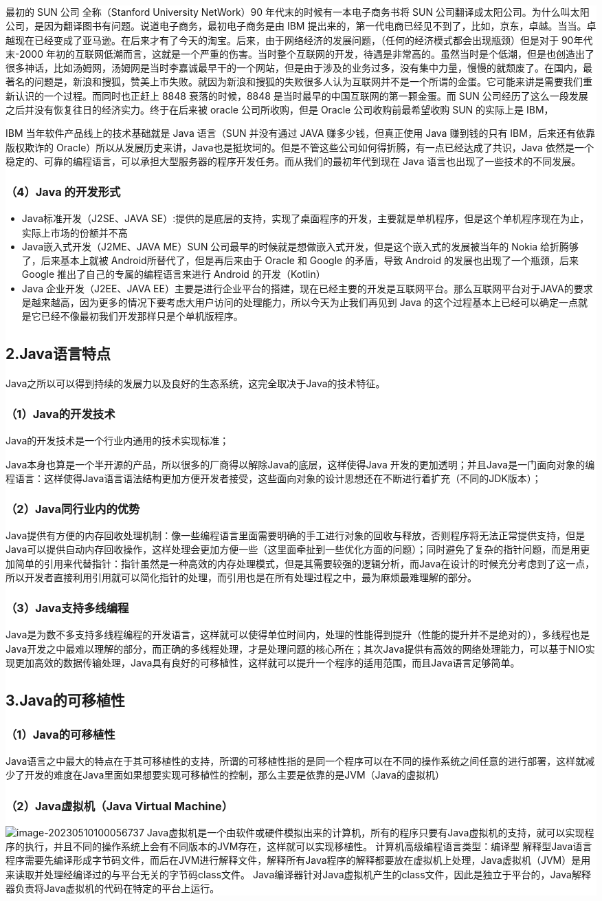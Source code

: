 最初的 SUN 公司 全称（Stanford University NetWork）90 年代末的时候有一本电子商务书将 SUN 公司翻译成太阳公司。为什么叫太阳公司，是因为翻译图书有问题。说道电子商务，最初电子商务是由 IBM 提出来的，第一代电商已经见不到了，比如，京东，卓越。当当。卓越现在已经变成了亚马逊。在后来才有了今天的淘宝。后来，由于网络经济的发展问题，（任何的经济模式都会出现瓶颈）但是对于 90年代末-2000 年初的互联网低潮而言，这就是一个严重的伤害。当时整个互联网的开发，待遇是非常高的。虽然当时是个低潮，但是也创造出了很多神话，比如汤姆网，汤姆网是当时李嘉诚最早干的一个网站，但是由于涉及的业务过多，没有集中力量，慢慢的就颓废了。在国内，最著名的问题是，新浪和搜狐，赞美上市失败。就因为新浪和搜狐的失败很多人认为互联网并不是一个所谓的金蛋。它可能来讲是需要我们重新认识的一个过程。而同时也正赶上 8848 衰落的时候，8848 是当时最早的中国互联网的第一颗金蛋。而 SUN 公司经历了这么一段发展之后并没有恢复往日的经济实力。终于在后来被 oracle 公司所收购，但是 Oracle 公司收购前最希望收购 SUN 的实际上是 IBM，

IBM 当年软件产品线上的技术基础就是 Java 语言（SUN 并没有通过 JAVA 赚多少钱，但真正使用 Java 赚到钱的只有 IBM，后来还有依靠版权欺诈的 Oracle）所以从发展历史来讲，Java也是挺坎坷的。但是不管这些公司如何得折腾，有一点已经达成了共识，Java 依然是一个稳定的、可靠的编程语言，可以承担大型服务器的程序开发任务。而从我们的最初年代到现在 Java 语言也出现了一些技术的不同发展。

###  （4）Java 的开发形式

- Java标准开发（J2SE、JAVA SE）:提供的是底层的支持，实现了桌面程序的开发，主要就是单机程序，但是这个单机程序现在为止，实际上市场的份额并不高
- Java嵌入式开发（J2ME、JAVA ME）SUN 公司最早的时候就是想做嵌入式开发，但是这个嵌入式的发展被当年的 Nokia 给折腾够了，后来基本上就被 Android所替代了，但是再后来由于 Oracle 和 Google 的矛盾，导致 Android 的发展也出现了一个瓶颈，后来 Google 推出了自己的专属的编程语言来进行 Android 的开发（Kotlin）
- Java 企业开发（J2EE、JAVA EE）主要是进行企业平台的搭建，现在已经主要的开发是互联网平台。那么互联网平台对于JAVA的要求是越来越高，因为更多的情况下要考虑大用户访问的处理能力，所以今天为止我们再见到 Java 的这个过程基本上已经可以确定一点就是它已经不像最初我们开发那样只是个单机版程序。

##   2.Java语言特点

Java之所以可以得到持续的发展力以及良好的生态系统，这完全取决于Java的技术特征。

###  （1）Java的开发技术

Java的开发技术是一个行业内通用的技术实现标准；

Java本身也算是一个半开源的产品，所以很多的厂商得以解除Java的底层，这样使得Java 开发的更加透明；并且Java是一门面向对象的编程语言：这样使得Java语言语法结构更加方便开发者接受，这些面向对象的设计思想还在不断进行着扩充（不同的JDK版本）；

###  （2）Java同行业内的优势

Java提供有方便的内存回收处理机制：像一些编程语言里面需要明确的手工进行对象的回收与释放，否则程序将无法正常提供支持，但是Java可以提供自动内存回收操作，这样处理会更加方便一些（这里面牵扯到一些优化方面的问题）；同时避免了复杂的指针问题，而是用更加简单的引用来代替指针：指针虽然是一种高效的内存处理模式，但是其需要较强的逻辑分析，而Java在设计的时候充分考虑到了这一点，所以开发者直接利用引用就可以简化指针的处理，而引用也是在所有处理过程之中，最为麻烦最难理解的部分。

###  （3）Java支持多线编程

Java是为数不多支持多线程编程的开发语言，这样就可以使得单位时间内，处理的性能得到提升（性能的提升并不是绝对的），多线程也是Java开发之中最难以理解的部分，而正确的多线程处理，才是处理问题的核心所在；其次Java提供有高效的网络处理能力，可以基于NIO实现更加高效的数据传输处理，Java具有良好的可移植性，这样就可以提升一个程序的适用范围，而且Java语言足够简单。

##   3.Java的可移植性

###  （1）Java的可移植性

Java语言之中最大的特点在于其可移植性的支持，所谓的可移植性指的是同一个程序可以在不同的操作系统之间任意的进行部署，这样就减少了开发的难度在Java里面如果想要实现可移植性的控制，那么主要是依靠的是JVM（Java的虚拟机）

###  （2）Java虚拟机（Java Virtual Machine）
![image-20230510100056737](https://typora-img-1301299232.cos.ap-shanghai.myqcloud.com/img/202305101000915.png)
Java虚拟机是一个由软件或硬件模拟出来的计算机，所有的程序只要有Java虚拟机的支持，就可以实现程序的执行，并且不同的操作系统上会有不同版本的JVM存在，这样就可以实现移植性。
计算机高级编程语言类型：编译型 解释型Java语言程序需要先编译形成字节码文件，而后在JVM进行解释文件，解释所有Java程序的解释都要放在虚拟机上处理，Java虚拟机（JVM）是用来读取并处理经编译过的与平台无关的字节码class文件。
Java编译器针对Java虚拟机产生的class文件，因此是独立于平台的，Java解释器负责将Java虚拟机的代码在特定的平台上运行。
